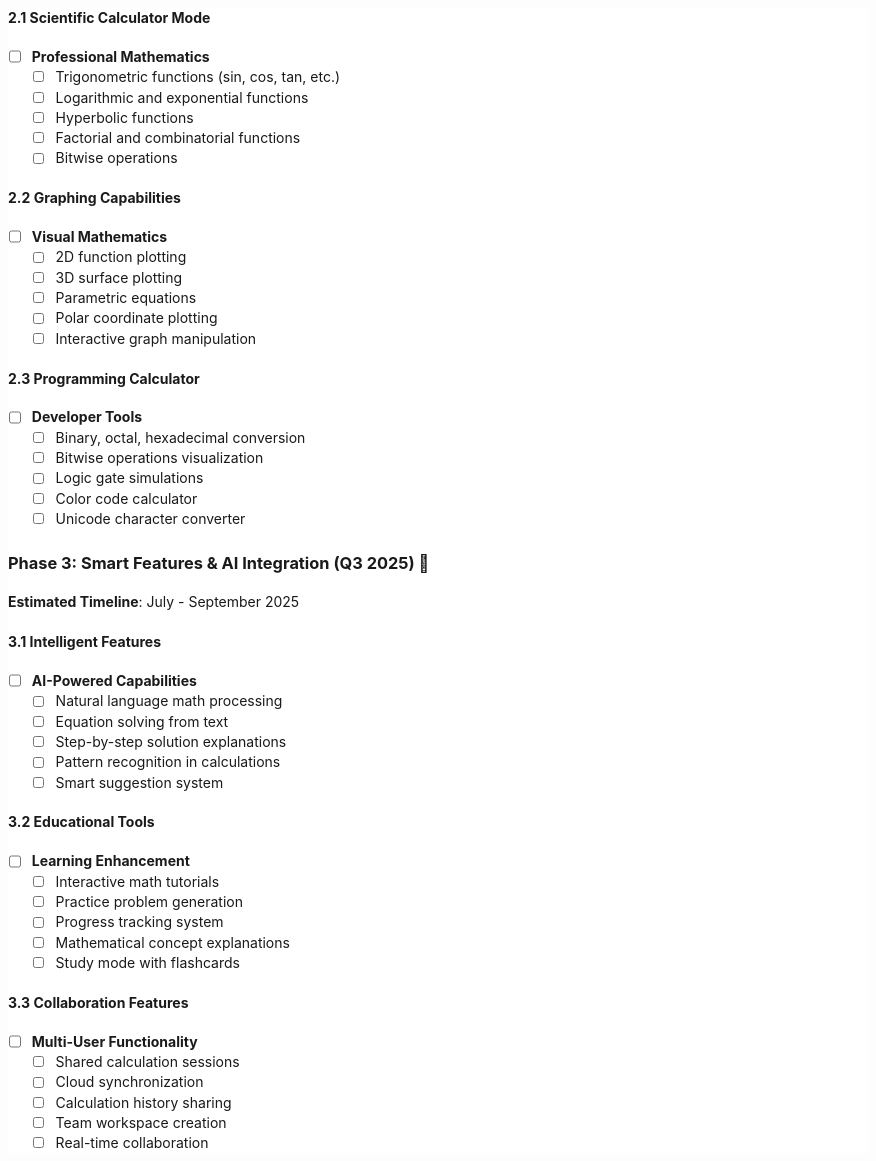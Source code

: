 #### 2.1 Scientific Calculator Mode
- [ ] **Professional Mathematics**
  - [ ] Trigonometric functions (sin, cos, tan, etc.)
  - [ ] Logarithmic and exponential functions
  - [ ] Hyperbolic functions
  - [ ] Factorial and combinatorial functions
  - [ ] Bitwise operations

#### 2.2 Graphing Capabilities
- [ ] **Visual Mathematics**
  - [ ] 2D function plotting
  - [ ] 3D surface plotting
  - [ ] Parametric equations
  - [ ] Polar coordinate plotting
  - [ ] Interactive graph manipulation

#### 2.3 Programming Calculator
- [ ] **Developer Tools**
  - [ ] Binary, octal, hexadecimal conversion
  - [ ] Bitwise operations visualization
  - [ ] Logic gate simulations
  - [ ] Color code calculator
  - [ ] Unicode character converter

### Phase 3: Smart Features & AI Integration (Q3 2025) 📅
**Estimated Timeline**: July - September 2025

#### 3.1 Intelligent Features
- [ ] **AI-Powered Capabilities**
  - [ ] Natural language math processing
  - [ ] Equation solving from text
  - [ ] Step-by-step solution explanations
  - [ ] Pattern recognition in calculations
  - [ ] Smart suggestion system

#### 3.2 Educational Tools
- [ ] **Learning Enhancement**
  - [ ] Interactive math tutorials
  - [ ] Practice problem generation
  - [ ] Progress tracking system
  - [ ] Mathematical concept explanations
  - [ ] Study mode with flashcards

#### 3.3 Collaboration Features
- [ ] **Multi-User Functionality**
  - [ ] Shared calculation sessions
  - [ ] Cloud synchronization
  - [ ] Calculation history sharing
  - [ ] Team workspace creation
  - [ ] Real-time collaboration
